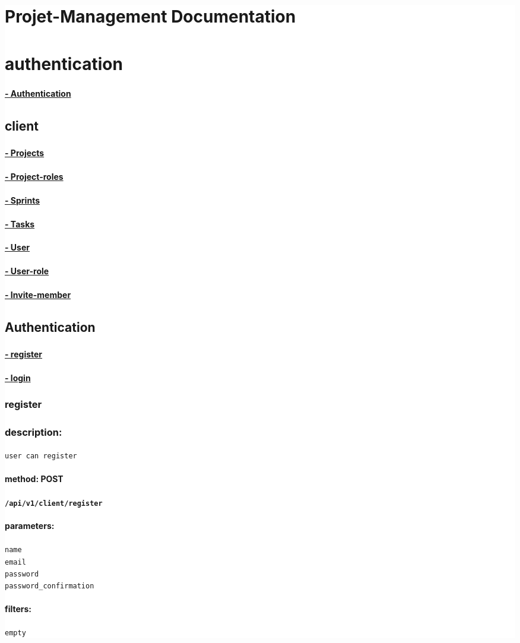 # Projet-Management Documentation

# authentication

#### [- Authentication](#client-auth)

## client

#### [- Projects](#client-projects)

#### [- Project-roles](#client-project-roles)

#### [- Sprints](#client-sprints)

#### [- Tasks](#client-tasks)

#### [- User](#client-user)

#### [- User-role](#client-user-role)

#### [- Invite-member](#client-invite-member)

## <a id="client-auth"> Authentication </a>

#### [- register](#client-register)

#### [- login](#client-login)

### <a id="client-register"> register </a>

### description:

`user can register`

#### method: POST

#### `/api/v1/client/register`

#### parameters:

`name`  
`email`  
`password`        
`password_confirmation`

#### filters:

`empty`
